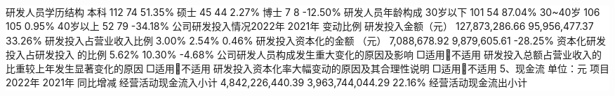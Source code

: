 研发人员学历结构
本科
112
74
51.35%
硕士
45
44
2.27%
博士
7
8
-12.50%
研发人员年龄构成
30岁以下
101
54
87.04%
30~40岁
106
105
0.95%
40岁以上
52
79
-34.18%
公司研发投入情况2022年
2021年
变动比例
研发投入金额（元）
127,873,286.66
95,956,477.37
33.26%
研发投入占营业收入比例
3.00%
2.54%
0.46%
研发投入资本化的金额
（元）
7,088,678.92
9,879,605.61
-28.25%
资本化研发投入占研发投入
的比例
5.62%
10.30%
-4.68%
公司研发人员构成发生重大变化的原因及影响
□适用不适用
研发投入总额占营业收入的比重较上年发生显著变化的原因
□适用不适用
研发投入资本化率大幅变动的原因及其合理性说明
□适用不适用
5、现金流
单位：元
项目
2022年
2021年
同比增减
经营活动现金流入小计
4,842,226,440.39
3,963,744,044.29
22.16%
经营活动现金流出小计